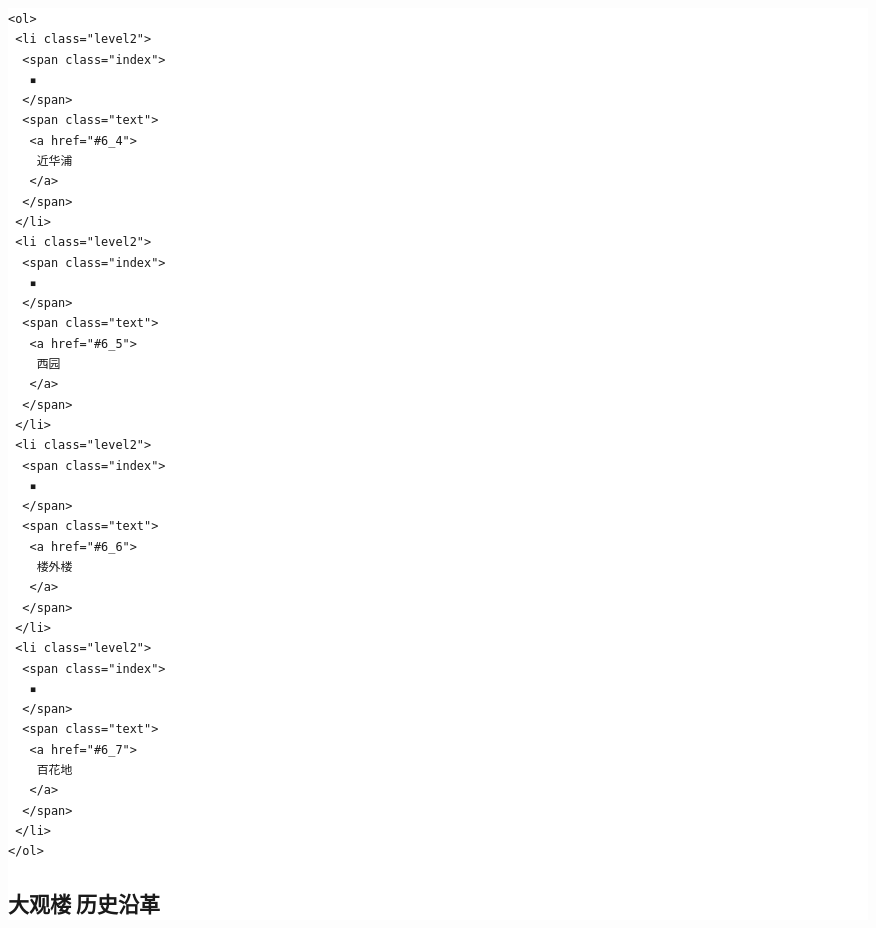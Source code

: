     <ol>
     <li class="level2">
      <span class="index">
       ▪
      </span>
      <span class="text">
       <a href="#6_4">
        近华浦
       </a>
      </span>
     </li>
     <li class="level2">
      <span class="index">
       ▪
      </span>
      <span class="text">
       <a href="#6_5">
        西园
       </a>
      </span>
     </li>
     <li class="level2">
      <span class="index">
       ▪
      </span>
      <span class="text">
       <a href="#6_6">
        楼外楼
       </a>
      </span>
     </li>
     <li class="level2">
      <span class="index">
       ▪
      </span>
      <span class="text">
       <a href="#6_7">
        百花地
       </a>
      </span>
     </li>
    </ol>
   </div>
  </div>
 </div>
 <div class="anchor-list">
  <a class="lemma-anchor para-title" name="1">
  </a>
  <a class="lemma-anchor" name="sub8942560_1">
  </a>
  <a class="lemma-anchor" name="历史沿革">
  </a>
 </div>
 <div class="para-title level-2" label-module="para-title">
  <h2 class="title-text">
   <span class="title-prefix">
    大观楼
   </span>
   历史沿革
  </h2>
  <a class="edit-icon j-edit-link" data-edit-dl="1" href="javascript:;" style="display: block;">
  </a>
 </div>
 <div class="anchor-list">